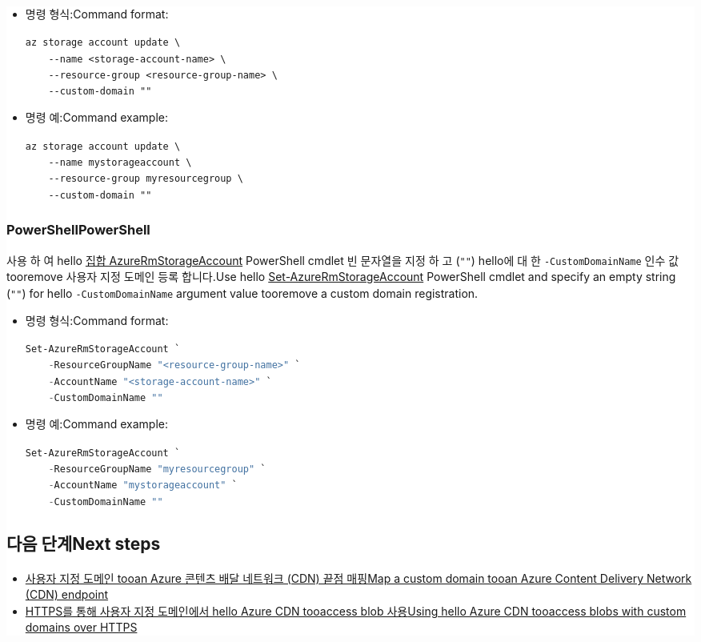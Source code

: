 * <span data-ttu-id="2480d-203">명령 형식:</span><span class="sxs-lookup"><span data-stu-id="2480d-203">Command format:</span></span>

  ```azurecli
  az storage account update \
      --name <storage-account-name> \
      --resource-group <resource-group-name> \
      --custom-domain ""
  ```

* <span data-ttu-id="2480d-204">명령 예:</span><span class="sxs-lookup"><span data-stu-id="2480d-204">Command example:</span></span>

  ```azurecli
  az storage account update \
      --name mystorageaccount \
      --resource-group myresourcegroup \
      --custom-domain ""
  ```

### <a name="powershell"></a><span data-ttu-id="2480d-205">PowerShell</span><span class="sxs-lookup"><span data-stu-id="2480d-205">PowerShell</span></span>

<span data-ttu-id="2480d-206">사용 하 여 hello [집합 AzureRmStorageAccount](/powershell/module/azurerm.storage/set-azurermstorageaccount) PowerShell cmdlet 빈 문자열을 지정 하 고 (`""`) hello에 대 한 `-CustomDomainName` 인수 값 tooremove 사용자 지정 도메인 등록 합니다.</span><span class="sxs-lookup"><span data-stu-id="2480d-206">Use hello [Set-AzureRmStorageAccount](/powershell/module/azurerm.storage/set-azurermstorageaccount) PowerShell cmdlet and specify an empty string (`""`) for hello `-CustomDomainName` argument value tooremove a custom domain registration.</span></span>

* <span data-ttu-id="2480d-207">명령 형식:</span><span class="sxs-lookup"><span data-stu-id="2480d-207">Command format:</span></span>

  ```powershell
  Set-AzureRmStorageAccount `
      -ResourceGroupName "<resource-group-name>" `
      -AccountName "<storage-account-name>" `
      -CustomDomainName ""
  ```

* <span data-ttu-id="2480d-208">명령 예:</span><span class="sxs-lookup"><span data-stu-id="2480d-208">Command example:</span></span>

  ```powershell
  Set-AzureRmStorageAccount `
      -ResourceGroupName "myresourcegroup" `
      -AccountName "mystorageaccount" `
      -CustomDomainName ""
  ```

## <a name="next-steps"></a><span data-ttu-id="2480d-209">다음 단계</span><span class="sxs-lookup"><span data-stu-id="2480d-209">Next steps</span></span>
* [<span data-ttu-id="2480d-210">사용자 지정 도메인 tooan Azure 콘텐츠 배달 네트워크 (CDN) 끝점 매핑</span><span class="sxs-lookup"><span data-stu-id="2480d-210">Map a custom domain tooan Azure Content Delivery Network (CDN) endpoint</span></span>](../../cdn/cdn-map-content-to-custom-domain.md)
* [<span data-ttu-id="2480d-211">HTTPS를 통해 사용자 지정 도메인에서 hello Azure CDN tooaccess blob 사용</span><span class="sxs-lookup"><span data-stu-id="2480d-211">Using hello Azure CDN tooaccess blobs with custom domains over HTTPS</span></span>](storage-https-custom-domain-cdn.md)
